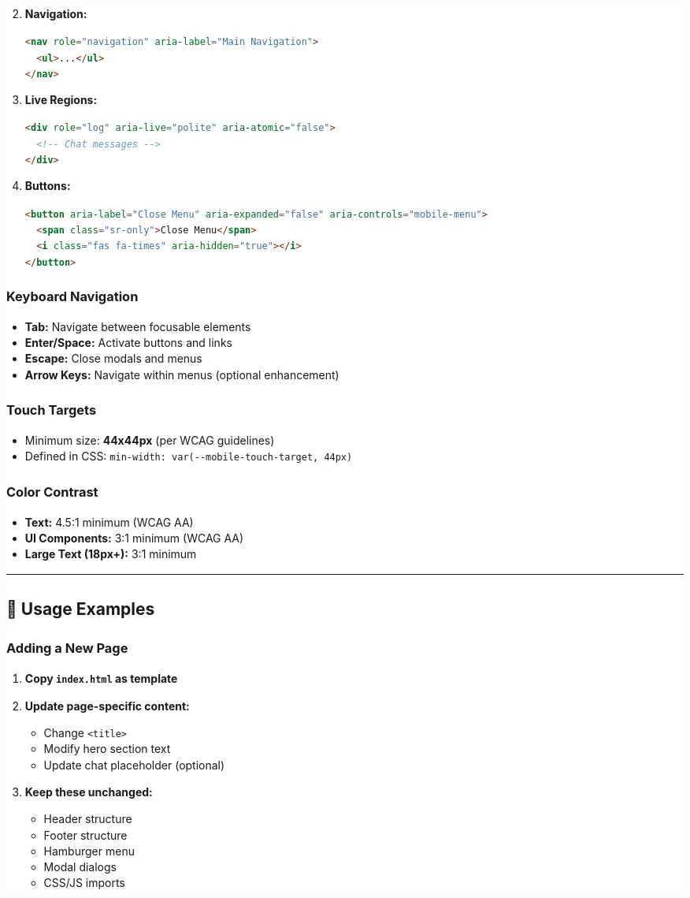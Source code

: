 2. **Navigation:**
   ```html
   <nav role="navigation" aria-label="Main Navigation">
     <ul>...</ul>
   </nav>
   ```

3. **Live Regions:**
   ```html
   <div role="log" aria-live="polite" aria-atomic="false">
     <!-- Chat messages -->
   </div>
   ```

4. **Buttons:**
   ```html
   <button aria-label="Close Menu" aria-expanded="false" aria-controls="mobile-menu">
     <span class="sr-only">Close Menu</span>
     <i class="fas fa-times" aria-hidden="true"></i>
   </button>
   ```

### Keyboard Navigation

- **Tab:** Navigate between focusable elements
- **Enter/Space:** Activate buttons and links
- **Escape:** Close modals and menus
- **Arrow Keys:** Navigate within menus (optional enhancement)

### Touch Targets

- Minimum size: **44x44px** (per WCAG guidelines)
- Defined in CSS: `min-width: var(--mobile-touch-target, 44px)`

### Color Contrast

- **Text:** 4.5:1 minimum (WCAG AA)
- **UI Components:** 3:1 minimum (WCAG AA)
- **Large Text (18px+):** 3:1 minimum

---

## 🔧 Usage Examples

### Adding a New Page

1. **Copy `index.html` as template**
2. **Update page-specific content:**
   - Change `<title>`
   - Modify hero section text
   - Update chat placeholder (optional)

3. **Keep these unchanged:**
   - Header structure
   - Footer structure
   - Hamburger menu
   - Modal dialogs
   - CSS/JS imports
